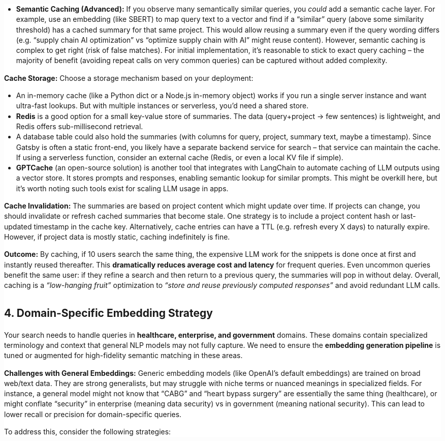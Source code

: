 * **Semantic Caching (Advanced):** If you observe many semantically similar queries, you *could* add a semantic cache layer. For example, use an embedding (like SBERT) to map query text to a vector and find if a “similar” query (above some similarity threshold) has a cached summary for that same project. This would allow reusing a summary even if the query wording differs (e.g. “supply chain AI optimization” vs “optimize supply chain with AI” might reuse content). However, semantic caching is complex to get right (risk of false matches). For initial implementation, it’s reasonable to stick to exact query caching – the majority of benefit (avoiding repeat calls on very common queries) can be captured without added complexity.

**Cache Storage:** Choose a storage mechanism based on your deployment:

* An in-memory cache (like a Python dict or a Node.js in-memory object) works if you run a single server instance and want ultra-fast lookups. But with multiple instances or serverless, you’d need a shared store.
* **Redis** is a good option for a small key-value store of summaries. The data (query+project -> few sentences) is lightweight, and Redis offers sub-millisecond retrieval.
* A database table could also hold the summaries (with columns for query, project, summary text, maybe a timestamp). Since Gatsby is often a static front-end, you likely have a separate backend service for search – that service can maintain the cache. If using a serverless function, consider an external cache (Redis, or even a local KV file if simple).
* **GPTCache** (an open-source solution) is another tool that integrates with LangChain to automate caching of LLM outputs using a vector store. It stores prompts and responses, enabling semantic lookup for similar prompts. This might be overkill here, but it’s worth noting such tools exist for scaling LLM usage in apps.

**Cache Invalidation:** The summaries are based on project content which might update over time. If projects can change, you should invalidate or refresh cached summaries that become stale. One strategy is to include a project content hash or last-updated timestamp in the cache key. Alternatively, cache entries can have a TTL (e.g. refresh every X days) to naturally expire. However, if project data is mostly static, caching indefinitely is fine.

**Outcome:** By caching, if 10 users search the same thing, the expensive LLM work for the snippets is done once at first and instantly reused thereafter. This **dramatically reduces average cost and latency** for frequent queries. Even uncommon queries benefit the same user: if they refine a search and then return to a previous query, the summaries will pop in without delay. Overall, caching is a *“low-hanging fruit”* optimization to *“store and reuse previously computed responses”* and avoid redundant LLM calls.

## 4. Domain-Specific Embedding Strategy

Your search needs to handle queries in **healthcare, enterprise, and government** domains. These domains contain specialized terminology and context that general NLP models may not fully capture. We need to ensure the **embedding generation pipeline** is tuned or augmented for high-fidelity semantic matching in these areas.

**Challenges with General Embeddings:** Generic embedding models (like OpenAI’s default embeddings) are trained on broad web/text data. They are strong generalists, but may struggle with niche terms or nuanced meanings in specialized fields. For instance, a general model might not know that “CABG” and “heart bypass surgery” are essentially the same thing (healthcare), or might conflate “security” in enterprise (meaning data security) vs in government (meaning national security). This can lead to lower recall or precision for domain-specific queries.

To address this, consider the following strategies:
